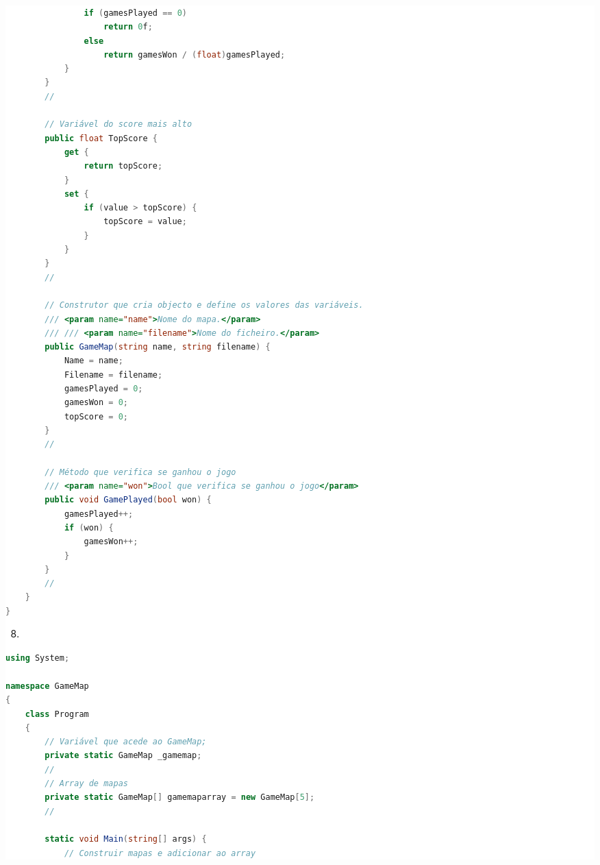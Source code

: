 ```cs
                if (gamesPlayed == 0)
                    return 0f;
                else
                    return gamesWon / (float)gamesPlayed;
            }
        }
        //

        // Variável do score mais alto
        public float TopScore {
            get {
                return topScore;
            }
            set {
                if (value > topScore) {
                    topScore = value;
                }
            }
        }
        //

        // Construtor que cria objecto e define os valores das variáveis.
        /// <param name="name">Nome do mapa.</param>
        /// /// <param name="filename">Nome do ficheiro.</param>
        public GameMap(string name, string filename) {
            Name = name;
            Filename = filename;
            gamesPlayed = 0;
            gamesWon = 0;
            topScore = 0;
        }
        //

        // Método que verifica se ganhou o jogo
        /// <param name="won">Bool que verifica se ganhou o jogo</param>
        public void GamePlayed(bool won) {
            gamesPlayed++;
            if (won) {
                gamesWon++;
            }
        }
        //
    }
}

```
8. 

```cs
using System;

namespace GameMap
{
    class Program
    {
        // Variável que acede ao GameMap;
        private static GameMap _gamemap;
        //
        // Array de mapas
        private static GameMap[] gamemaparray = new GameMap[5];
        //

        static void Main(string[] args) {
            // Construir mapas e adicionar ao array
```